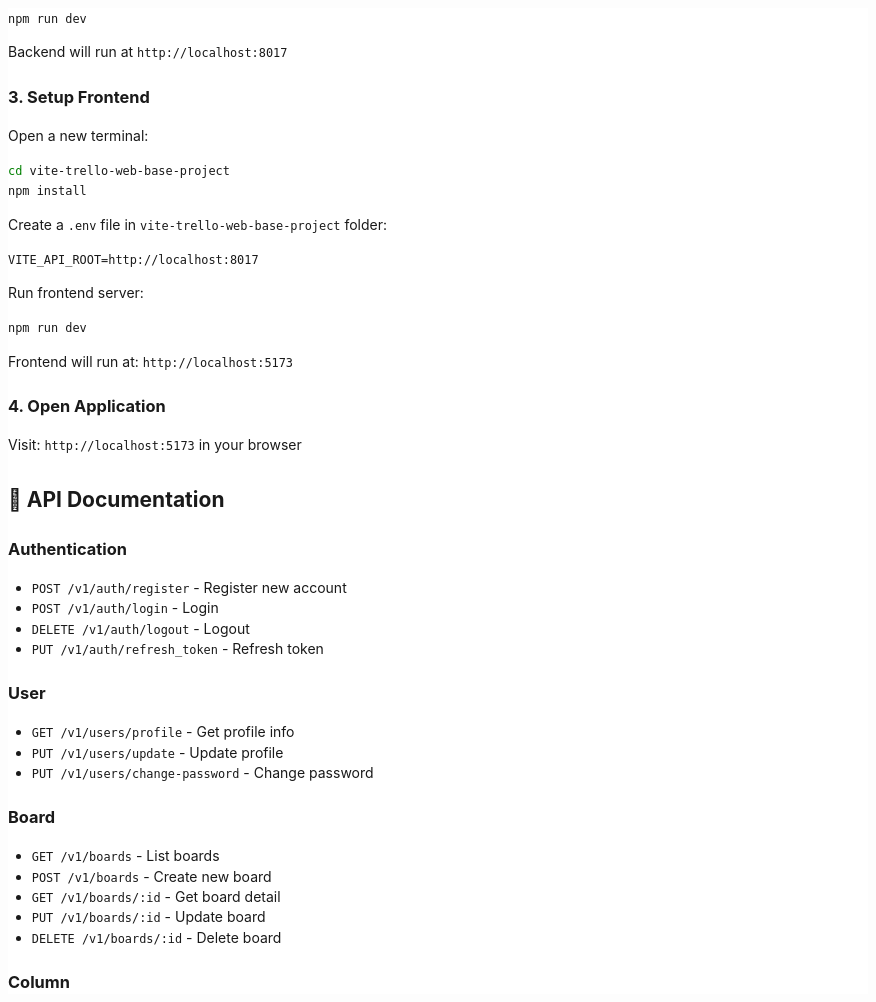 ```bash
npm run dev
```

Backend will run at `http://localhost:8017`

### 3. Setup Frontend

Open a new terminal:

```bash
cd vite-trello-web-base-project
npm install
```

Create a `.env` file in `vite-trello-web-base-project` folder:

```env
VITE_API_ROOT=http://localhost:8017
```

Run frontend server:

```bash
npm run dev
```

Frontend will run at: `http://localhost:5173`

### 4. Open Application

Visit: `http://localhost:5173` in your browser

## 📖 API Documentation

### Authentication

* `POST /v1/auth/register` - Register new account
* `POST /v1/auth/login` - Login
* `DELETE /v1/auth/logout` - Logout
* `PUT /v1/auth/refresh_token` - Refresh token

### User

* `GET /v1/users/profile` - Get profile info
* `PUT /v1/users/update` - Update profile
* `PUT /v1/users/change-password` - Change password

### Board

* `GET /v1/boards` - List boards
* `POST /v1/boards` - Create new board
* `GET /v1/boards/:id` - Get board detail
* `PUT /v1/boards/:id` - Update board
* `DELETE /v1/boards/:id` - Delete board

### Column

